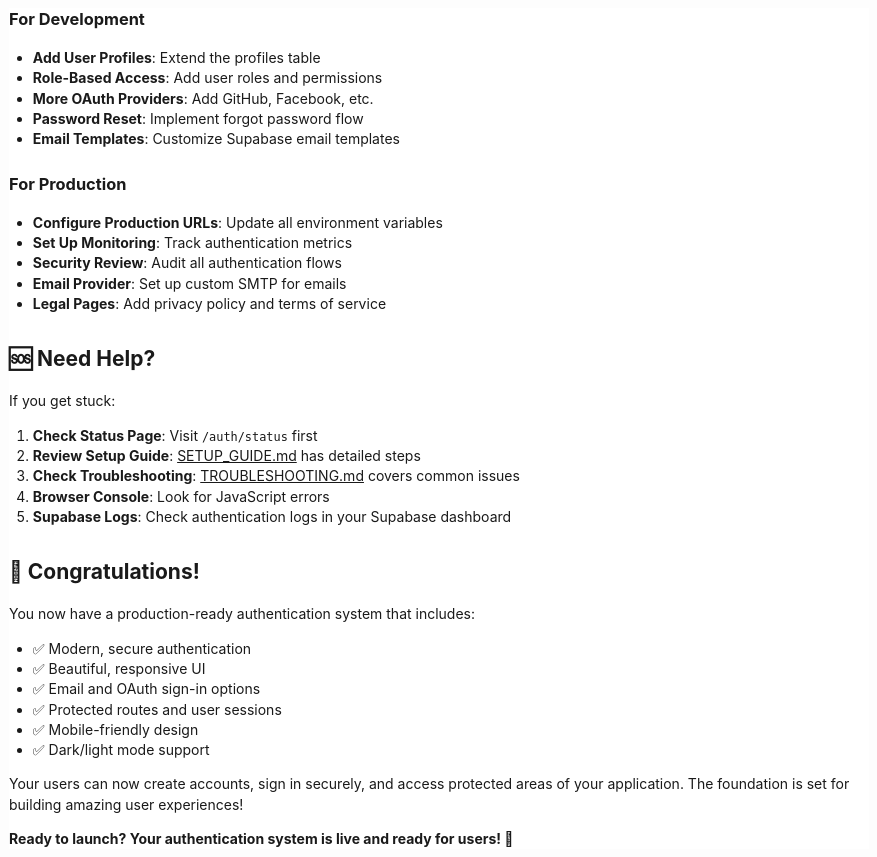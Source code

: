 ### For Development
- **Add User Profiles**: Extend the profiles table
- **Role-Based Access**: Add user roles and permissions
- **More OAuth Providers**: Add GitHub, Facebook, etc.
- **Password Reset**: Implement forgot password flow
- **Email Templates**: Customize Supabase email templates

### For Production
- **Configure Production URLs**: Update all environment variables
- **Set Up Monitoring**: Track authentication metrics
- **Security Review**: Audit all authentication flows
- **Email Provider**: Set up custom SMTP for emails
- **Legal Pages**: Add privacy policy and terms of service

## 🆘 Need Help?

If you get stuck:

1. **Check Status Page**: Visit `/auth/status` first
2. **Review Setup Guide**: [SETUP_GUIDE.md](SETUP_GUIDE.md) has detailed steps
3. **Check Troubleshooting**: [TROUBLESHOOTING.md](TROUBLESHOOTING.md) covers common issues
4. **Browser Console**: Look for JavaScript errors
5. **Supabase Logs**: Check authentication logs in your Supabase dashboard

## 🎉 Congratulations!

You now have a production-ready authentication system that includes:
- ✅ Modern, secure authentication
- ✅ Beautiful, responsive UI
- ✅ Email and OAuth sign-in options
- ✅ Protected routes and user sessions
- ✅ Mobile-friendly design
- ✅ Dark/light mode support

Your users can now create accounts, sign in securely, and access protected areas of your application. The foundation is set for building amazing user experiences!

**Ready to launch? Your authentication system is live and ready for users! 🚀**
